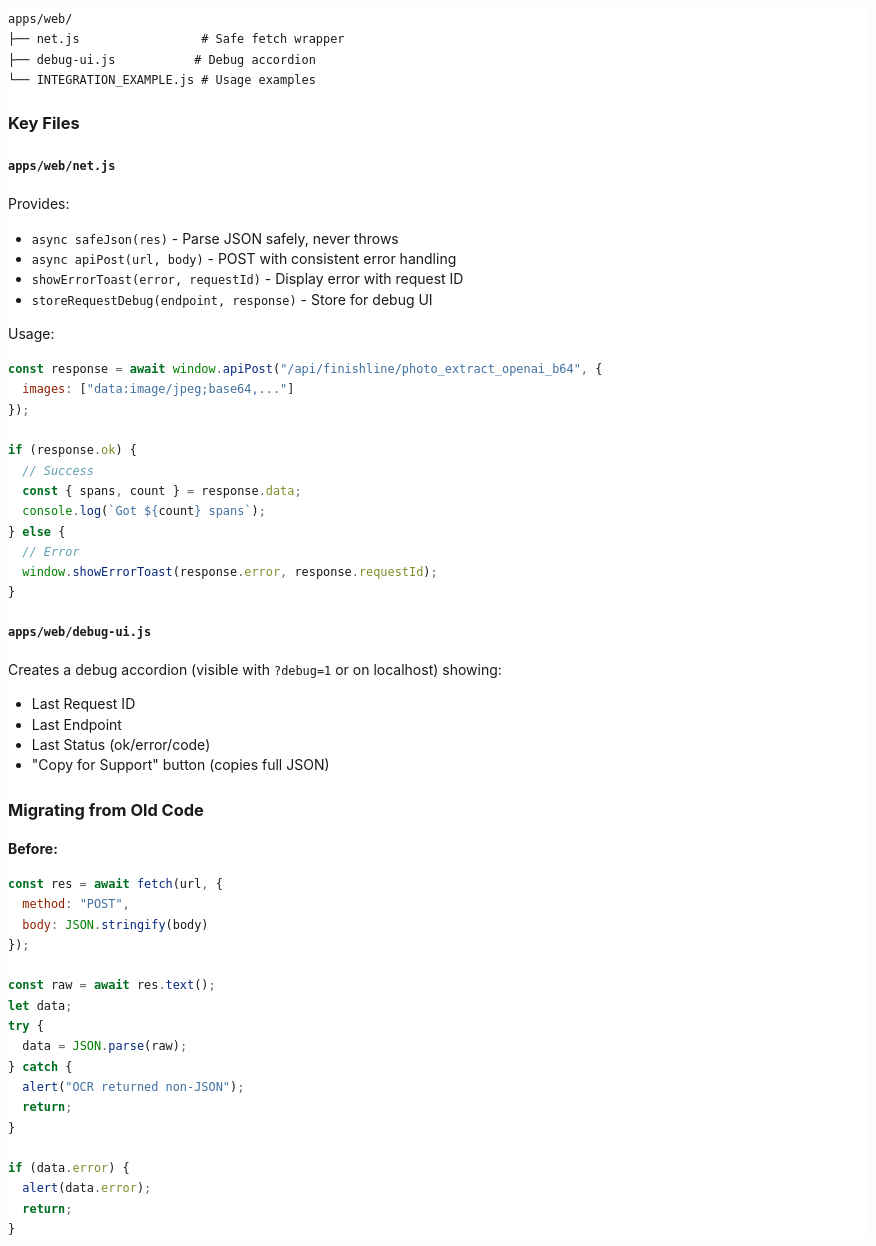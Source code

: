 ```
apps/web/
├── net.js                 # Safe fetch wrapper
├── debug-ui.js           # Debug accordion
└── INTEGRATION_EXAMPLE.js # Usage examples
```

### Key Files

#### `apps/web/net.js`

Provides:
- `async safeJson(res)` - Parse JSON safely, never throws
- `async apiPost(url, body)` - POST with consistent error handling
- `showErrorToast(error, requestId)` - Display error with request ID
- `storeRequestDebug(endpoint, response)` - Store for debug UI

Usage:
```javascript
const response = await window.apiPost("/api/finishline/photo_extract_openai_b64", {
  images: ["data:image/jpeg;base64,..."]
});

if (response.ok) {
  // Success
  const { spans, count } = response.data;
  console.log(`Got ${count} spans`);
} else {
  // Error
  window.showErrorToast(response.error, response.requestId);
}
```

#### `apps/web/debug-ui.js`

Creates a debug accordion (visible with `?debug=1` or on localhost) showing:
- Last Request ID
- Last Endpoint
- Last Status (ok/error/code)
- "Copy for Support" button (copies full JSON)

### Migrating from Old Code

**Before:**
```javascript
const res = await fetch(url, {
  method: "POST",
  body: JSON.stringify(body)
});

const raw = await res.text();
let data;
try {
  data = JSON.parse(raw);
} catch {
  alert("OCR returned non-JSON");
  return;
}

if (data.error) {
  alert(data.error);
  return;
}
```
